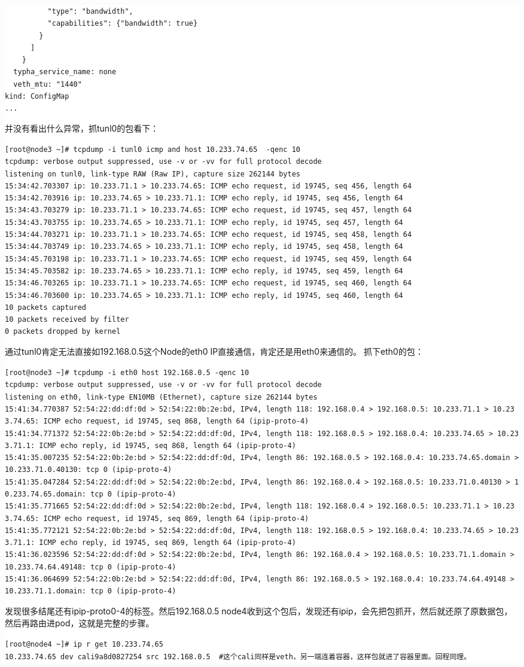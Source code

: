 ```
          "type": "bandwidth",
          "capabilities": {"bandwidth": true}
        }
      ]
    }
  typha_service_name: none
  veth_mtu: "1440"
kind: ConfigMap
...
```
并没有看出什么异常，抓tunl0的包看下：
```
[root@node3 ~]# tcpdump -i tunl0 icmp and host 10.233.74.65  -qenc 10
tcpdump: verbose output suppressed, use -v or -vv for full protocol decode
listening on tunl0, link-type RAW (Raw IP), capture size 262144 bytes
15:34:42.703307 ip: 10.233.71.1 > 10.233.74.65: ICMP echo request, id 19745, seq 456, length 64
15:34:42.703916 ip: 10.233.74.65 > 10.233.71.1: ICMP echo reply, id 19745, seq 456, length 64
15:34:43.703279 ip: 10.233.71.1 > 10.233.74.65: ICMP echo request, id 19745, seq 457, length 64
15:34:43.703755 ip: 10.233.74.65 > 10.233.71.1: ICMP echo reply, id 19745, seq 457, length 64
15:34:44.703271 ip: 10.233.71.1 > 10.233.74.65: ICMP echo request, id 19745, seq 458, length 64
15:34:44.703749 ip: 10.233.74.65 > 10.233.71.1: ICMP echo reply, id 19745, seq 458, length 64
15:34:45.703198 ip: 10.233.71.1 > 10.233.74.65: ICMP echo request, id 19745, seq 459, length 64
15:34:45.703582 ip: 10.233.74.65 > 10.233.71.1: ICMP echo reply, id 19745, seq 459, length 64
15:34:46.703265 ip: 10.233.71.1 > 10.233.74.65: ICMP echo request, id 19745, seq 460, length 64
15:34:46.703600 ip: 10.233.74.65 > 10.233.71.1: ICMP echo reply, id 19745, seq 460, length 64
10 packets captured
10 packets received by filter
0 packets dropped by kernel
```
通过tunl0肯定无法直接如192.168.0.5这个Node的eth0 IP直接通信，肯定还是用eth0来通信的。
抓下eth0的包：
```
[root@node3 ~]# tcpdump -i eth0 host 192.168.0.5 -qenc 10
tcpdump: verbose output suppressed, use -v or -vv for full protocol decode
listening on eth0, link-type EN10MB (Ethernet), capture size 262144 bytes
15:41:34.770387 52:54:22:dd:df:0d > 52:54:22:0b:2e:bd, IPv4, length 118: 192.168.0.4 > 192.168.0.5: 10.233.71.1 > 10.233.74.65: ICMP echo request, id 19745, seq 868, length 64 (ipip-proto-4)
15:41:34.771372 52:54:22:0b:2e:bd > 52:54:22:dd:df:0d, IPv4, length 118: 192.168.0.5 > 192.168.0.4: 10.233.74.65 > 10.233.71.1: ICMP echo reply, id 19745, seq 868, length 64 (ipip-proto-4)
15:41:35.007235 52:54:22:0b:2e:bd > 52:54:22:dd:df:0d, IPv4, length 86: 192.168.0.5 > 192.168.0.4: 10.233.74.65.domain > 10.233.71.0.40130: tcp 0 (ipip-proto-4)
15:41:35.047284 52:54:22:dd:df:0d > 52:54:22:0b:2e:bd, IPv4, length 86: 192.168.0.4 > 192.168.0.5: 10.233.71.0.40130 > 10.233.74.65.domain: tcp 0 (ipip-proto-4)
15:41:35.771665 52:54:22:dd:df:0d > 52:54:22:0b:2e:bd, IPv4, length 118: 192.168.0.4 > 192.168.0.5: 10.233.71.1 > 10.233.74.65: ICMP echo request, id 19745, seq 869, length 64 (ipip-proto-4)
15:41:35.772121 52:54:22:0b:2e:bd > 52:54:22:dd:df:0d, IPv4, length 118: 192.168.0.5 > 192.168.0.4: 10.233.74.65 > 10.233.71.1: ICMP echo reply, id 19745, seq 869, length 64 (ipip-proto-4)
15:41:36.023596 52:54:22:dd:df:0d > 52:54:22:0b:2e:bd, IPv4, length 86: 192.168.0.4 > 192.168.0.5: 10.233.71.1.domain > 10.233.74.64.49148: tcp 0 (ipip-proto-4)
15:41:36.064699 52:54:22:0b:2e:bd > 52:54:22:dd:df:0d, IPv4, length 86: 192.168.0.5 > 192.168.0.4: 10.233.74.64.49148 > 10.233.71.1.domain: tcp 0 (ipip-proto-4)
```
发现很多结尾还有ipip-proto0-4的标签。然后192.168.0.5 node4收到这个包后，发现还有ipip，会先把包抓开，然后就还原了原数据包，然后再路由进pod，这就是完整的步骤。
```
[root@node4 ~]# ip r get 10.233.74.65
10.233.74.65 dev cali9a8d0827254 src 192.168.0.5  #这个cali同样是veth，另一端连着容器，这样包就进了容器里面。回程同理。
```
